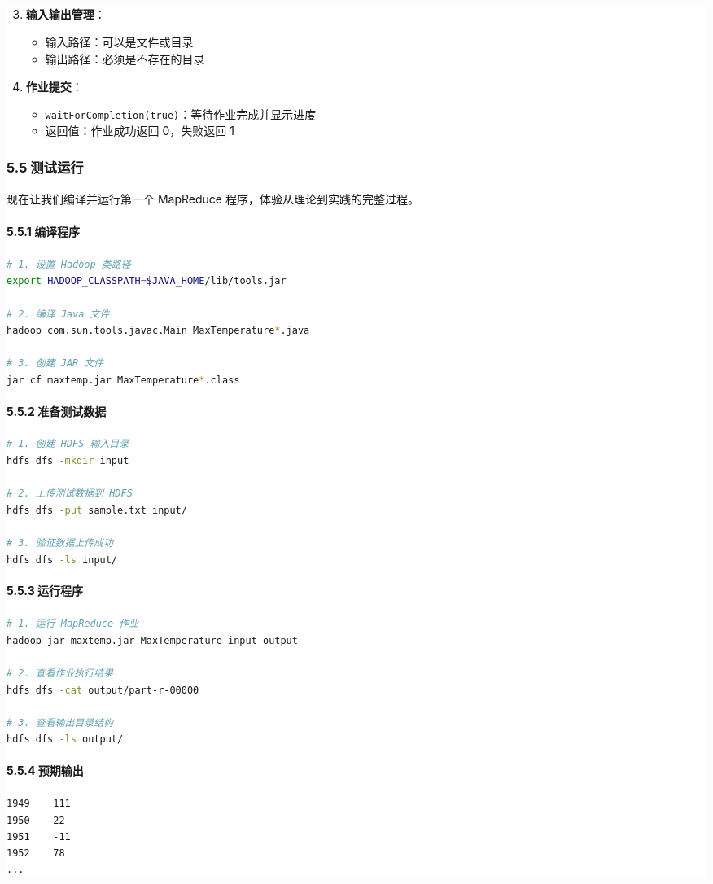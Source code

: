 3. **输入输出管理**：

   - 输入路径：可以是文件或目录
   - 输出路径：必须是不存在的目录

4. **作业提交**：
   - `waitForCompletion(true)`：等待作业完成并显示进度
   - 返回值：作业成功返回 0，失败返回 1

### 5.5 测试运行

现在让我们编译并运行第一个 MapReduce 程序，体验从理论到实践的完整过程。

#### 5.5.1 编译程序

```bash
# 1. 设置 Hadoop 类路径
export HADOOP_CLASSPATH=$JAVA_HOME/lib/tools.jar

# 2. 编译 Java 文件
hadoop com.sun.tools.javac.Main MaxTemperature*.java

# 3. 创建 JAR 文件
jar cf maxtemp.jar MaxTemperature*.class
```

#### 5.5.2 准备测试数据

```bash
# 1. 创建 HDFS 输入目录
hdfs dfs -mkdir input

# 2. 上传测试数据到 HDFS
hdfs dfs -put sample.txt input/

# 3. 验证数据上传成功
hdfs dfs -ls input/
```

#### 5.5.3 运行程序

```bash
# 1. 运行 MapReduce 作业
hadoop jar maxtemp.jar MaxTemperature input output

# 2. 查看作业执行结果
hdfs dfs -cat output/part-r-00000

# 3. 查看输出目录结构
hdfs dfs -ls output/
```

#### 5.5.4 预期输出

```text
1949    111
1950    22
1951    -11
1952    78
...
```
